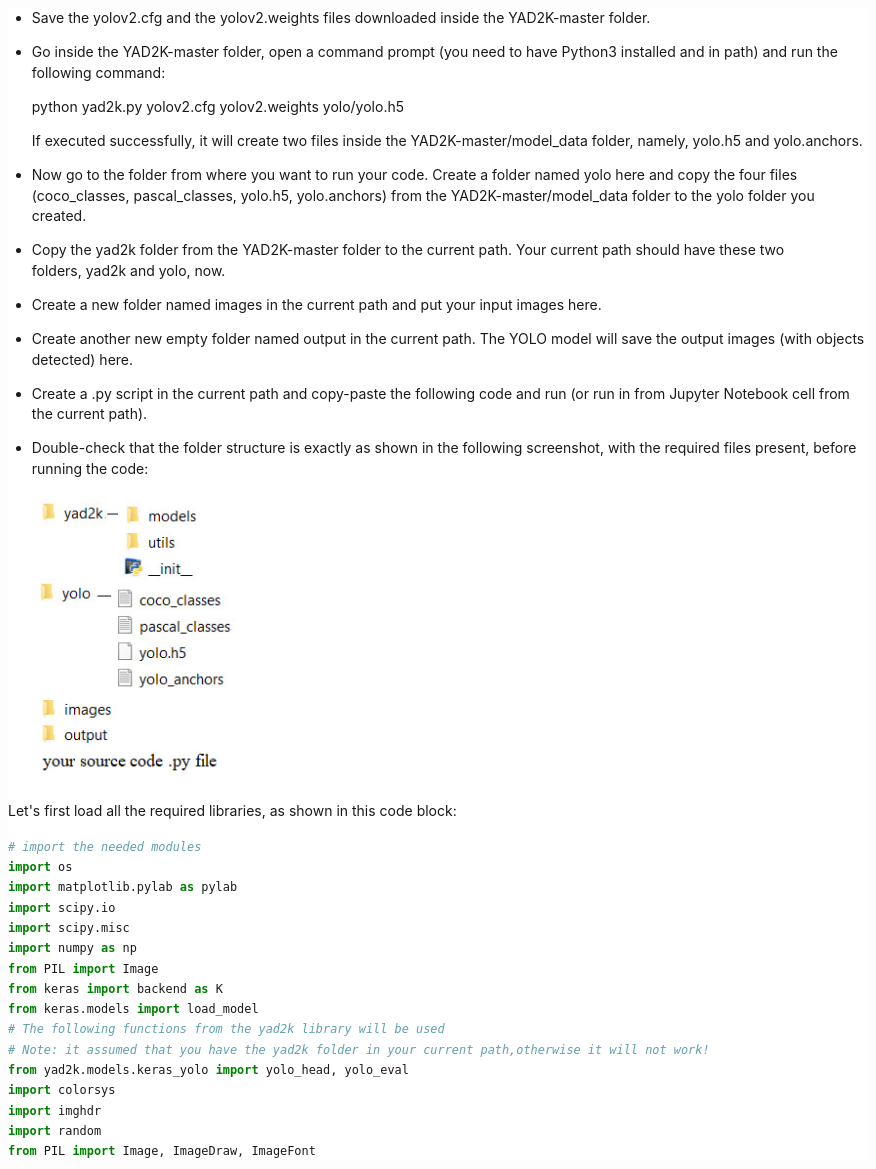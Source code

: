 - Save the yolov2.cfg and the yolov2.weights files downloaded inside the YAD2K-master folder.

- Go inside the YAD2K-master folder, open a command prompt (you need to have Python3 installed and in path) and run the following command:

    python yad2k.py yolov2.cfg yolov2.weights yolo/yolo.h5


    If executed successfully, it will create two files inside the YAD2K-master/model_data folder, namely, yolo.h5 and yolo.anchors.

- Now go to the folder from where you want to run your code. Create a folder named yolo here and copy the four files (coco_classes, pascal_classes, yolo.h5, yolo.anchors) from the YAD2K-master/model_data folder to the yolo folder you created.

- Copy the yad2k folder from the YAD2K-master folder to the current path. Your current path should have these two folders, yad2k and yolo, now. 

- Create a new folder named images in the current path and put your input images here.

- Create another new empty folder named output in the current path. The YOLO model will save the output images (with objects detected) here.

- Create a .py script in the current path and copy-paste the following code and run (or run in from Jupyter Notebook cell from the current path). 

- Double-check that the folder structure is exactly as shown in the following screenshot, with the required files present, before running the code:

  <div class="fig figcenter fighighlight">
      <img src="/images/ch-11-4.jpg" width="25%">
  </div>

Let's first load all the required libraries, as shown in this code block:


```python
# import the needed modules
import os
import matplotlib.pylab as pylab
import scipy.io
import scipy.misc
import numpy as np
from PIL import Image
from keras import backend as K
from keras.models import load_model
# The following functions from the yad2k library will be used
# Note: it assumed that you have the yad2k folder in your current path,otherwise it will not work!
from yad2k.models.keras_yolo import yolo_head, yolo_eval
import colorsys
import imghdr
import random
from PIL import Image, ImageDraw, ImageFont


```